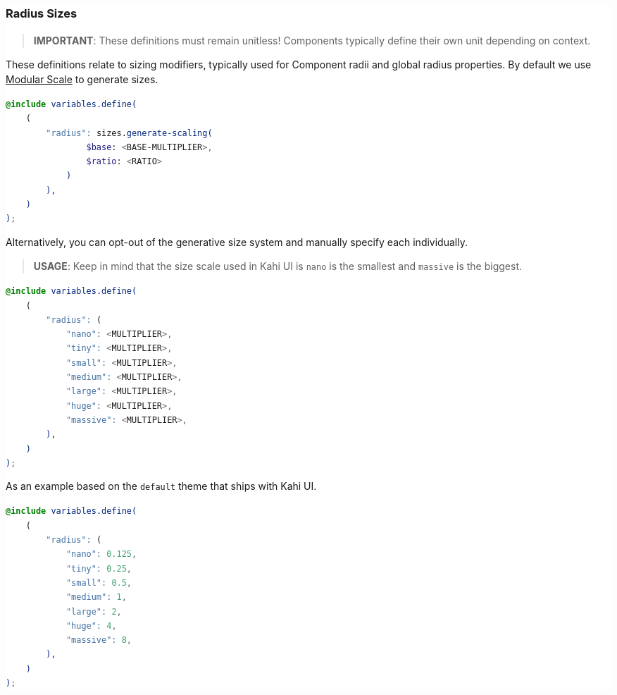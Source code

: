 ### Radius Sizes

> **IMPORTANT**: These definitions must remain unitless! Components typically define their own unit depending on context.

These definitions relate to sizing modifiers, typically used for Component radii and global radius properties. By default we use [Modular Scale](https://www.modularscale.com/) to generate sizes.


```scss
@include variables.define(
    (
        "radius": sizes.generate-scaling(
                $base: <BASE-MULTIPLIER>,
                $ratio: <RATIO>
            )
        ),
    )
);
```

Alternatively, you can opt-out of the generative size system and manually specify each individually.

> **USAGE**: Keep in mind that the size scale used in Kahi UI is `nano` is the smallest and `massive` is the biggest.

```scss
@include variables.define(
    (
        "radius": (
            "nano": <MULTIPLIER>,
            "tiny": <MULTIPLIER>,
            "small": <MULTIPLIER>,
            "medium": <MULTIPLIER>,
            "large": <MULTIPLIER>,
            "huge": <MULTIPLIER>,
            "massive": <MULTIPLIER>,
        ),
    )
);
```

As an example based on the `default` theme that ships with Kahi UI.

```scss
@include variables.define(
    (
        "radius": (
            "nano": 0.125,
            "tiny": 0.25,
            "small": 0.5,
            "medium": 1,
            "large": 2,
            "huge": 4,
            "massive": 8,
        ),
    )
);
```
